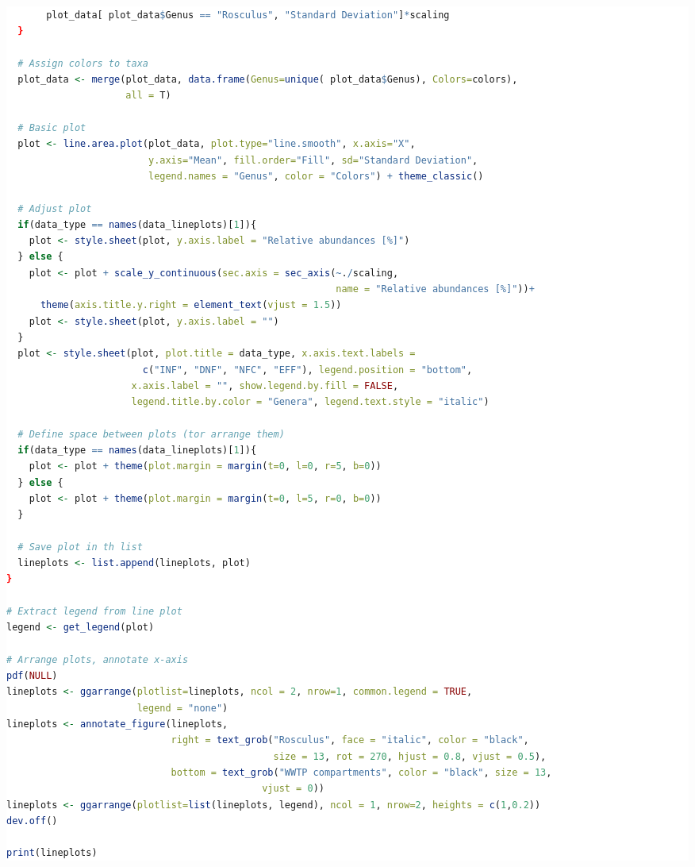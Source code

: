 ``` r
       plot_data[ plot_data$Genus == "Rosculus", "Standard Deviation"]*scaling
  } 
  
  # Assign colors to taxa
  plot_data <- merge(plot_data, data.frame(Genus=unique( plot_data$Genus), Colors=colors), 
                     all = T)
  
  # Basic plot 
  plot <- line.area.plot(plot_data, plot.type="line.smooth", x.axis="X", 
                         y.axis="Mean", fill.order="Fill", sd="Standard Deviation", 
                         legend.names = "Genus", color = "Colors") + theme_classic()
  
  # Adjust plot
  if(data_type == names(data_lineplots)[1]){
    plot <- style.sheet(plot, y.axis.label = "Relative abundances [%]")
  } else {
    plot <- plot + scale_y_continuous(sec.axis = sec_axis(~./scaling, 
                                                          name = "Relative abundances [%]"))+
      theme(axis.title.y.right = element_text(vjust = 1.5))
    plot <- style.sheet(plot, y.axis.label = "")
  }
  plot <- style.sheet(plot, plot.title = data_type, x.axis.text.labels = 
                        c("INF", "DNF", "NFC", "EFF"), legend.position = "bottom",
                      x.axis.label = "", show.legend.by.fill = FALSE,
                      legend.title.by.color = "Genera", legend.text.style = "italic")

  # Define space between plots (tor arrange them)
  if(data_type == names(data_lineplots)[1]){
    plot <- plot + theme(plot.margin = margin(t=0, l=0, r=5, b=0))
  } else {
    plot <- plot + theme(plot.margin = margin(t=0, l=5, r=0, b=0))
  }
  
  # Save plot in th list
  lineplots <- list.append(lineplots, plot)
}

# Extract legend from line plot
legend <- get_legend(plot)

# Arrange plots, annotate x-axis
pdf(NULL)
lineplots <- ggarrange(plotlist=lineplots, ncol = 2, nrow=1, common.legend = TRUE, 
                       legend = "none")
lineplots <- annotate_figure(lineplots, 
                             right = text_grob("Rosculus", face = "italic", color = "black", 
                                               size = 13, rot = 270, hjust = 0.8, vjust = 0.5),
                             bottom = text_grob("WWTP compartments", color = "black", size = 13,
                                             vjust = 0))
lineplots <- ggarrange(plotlist=list(lineplots, legend), ncol = 1, nrow=2, heights = c(1,0.2))
dev.off()

print(lineplots)
```
